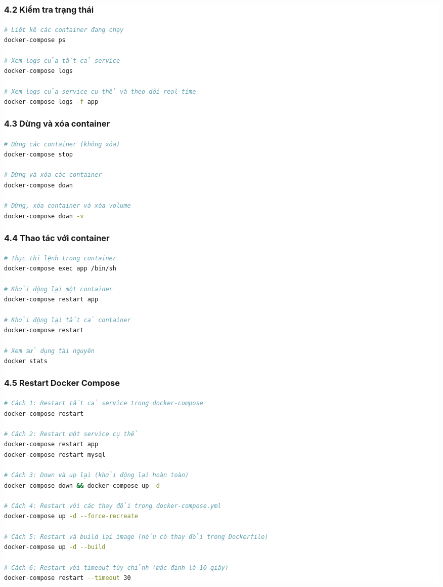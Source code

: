 ### 4.2 Kiểm tra trạng thái

```zsh
# Liệt kê các container đang chạy
docker-compose ps

# Xem logs của tất cả service
docker-compose logs

# Xem logs của service cụ thể và theo dõi real-time
docker-compose logs -f app
```

### 4.3 Dừng và xóa container

```zsh
# Dừng các container (không xóa)
docker-compose stop

# Dừng và xóa các container
docker-compose down

# Dừng, xóa container và xóa volume
docker-compose down -v
```

### 4.4 Thao tác với container

```zsh
# Thực thi lệnh trong container
docker-compose exec app /bin/sh

# Khởi động lại một container
docker-compose restart app

# Khởi động lại tất cả container
docker-compose restart

# Xem sử dụng tài nguyên
docker stats
```

### 4.5 Restart Docker Compose

```zsh
# Cách 1: Restart tất cả service trong docker-compose
docker-compose restart

# Cách 2: Restart một service cụ thể
docker-compose restart app
docker-compose restart mysql

# Cách 3: Down và up lại (khởi động lại hoàn toàn)
docker-compose down && docker-compose up -d

# Cách 4: Restart với các thay đổi trong docker-compose.yml
docker-compose up -d --force-recreate

# Cách 5: Restart và build lại image (nếu có thay đổi trong Dockerfile)
docker-compose up -d --build

# Cách 6: Restart với timeout tùy chỉnh (mặc định là 10 giây)
docker-compose restart --timeout 30
```
